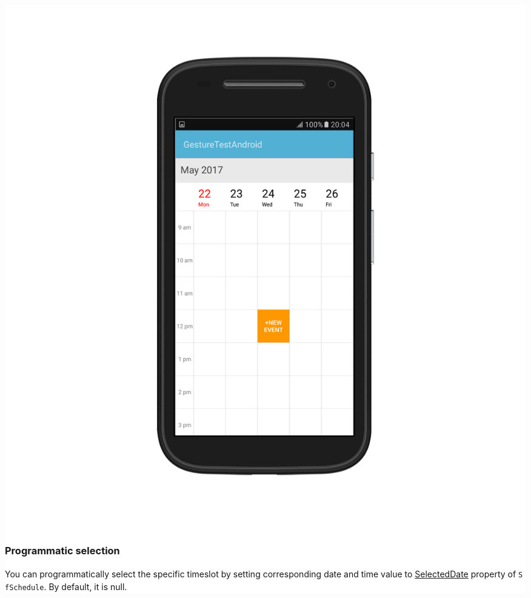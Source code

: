 ![Custom selection view support for schedule Work week view in Xamarin.Android](daymodule_images/selectioncustomview_workweek.png)

### Programmatic selection
You can programmatically select the specific timeslot by setting corresponding date and time value to [SelectedDate]( https://help.syncfusion.com/cr/cref_files/xamarin-android/Syncfusion.SfSchedule.Android~Com.Syncfusion.Schedule.SfSchedule~SelectedDate.html) property of `SfSchedule`. By default, it is null.

